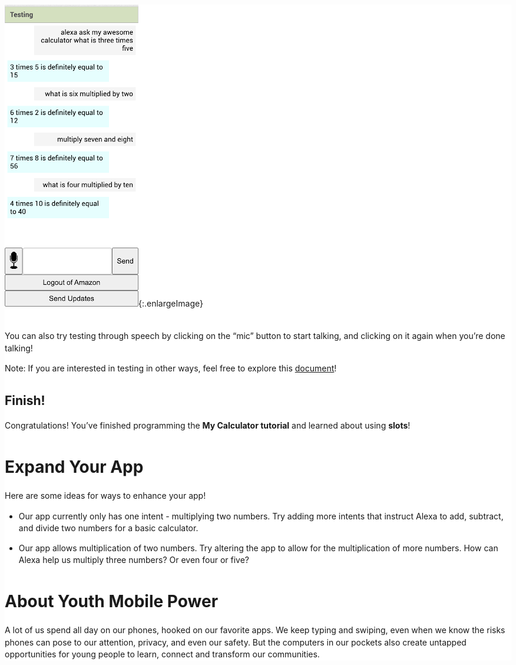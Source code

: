 ![Testing Pic](../images/my_calculator/testingpic.png){:.enlargeImage}
<p style="padding-bottom: 7px"></p> 

You can also try testing through speech by clicking on the “mic” button to start talking, and clicking on it again when you’re done talking! 

Note: If you are interested in testing in other ways, feel free to explore this [document](../images/my_calculator/testing.pdf)!

## Finish!

Congratulations! You’ve finished programming the <strong>My Calculator tutorial</strong> and learned about using <strong>slots</strong>! 

# Expand Your App

Here are some ideas for ways to enhance your app!

* Our app currently only has one intent - multiplying two numbers. Try adding more intents that instruct Alexa to add, subtract, and divide two numbers for a basic calculator.

* Our app allows multiplication of two numbers. Try altering the app to allow for the multiplication of more numbers. How can Alexa help us multiply three numbers? Or even four or five?

# About Youth Mobile Power
A lot of us spend all day on our phones, hooked on our favorite apps. We keep typing and swiping, even when we know the risks phones can pose to our attention, privacy, and even our safety.  But the computers in our pockets also create untapped opportunities for young people to learn, connect and transform our communities.
